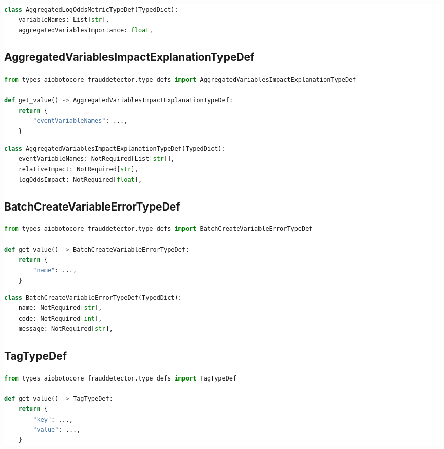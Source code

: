 ```python title="Definition"
class AggregatedLogOddsMetricTypeDef(TypedDict):
    variableNames: List[str],
    aggregatedVariablesImportance: float,
```

## AggregatedVariablesImpactExplanationTypeDef

```python title="Usage Example"
from types_aiobotocore_frauddetector.type_defs import AggregatedVariablesImpactExplanationTypeDef

def get_value() -> AggregatedVariablesImpactExplanationTypeDef:
    return {
        "eventVariableNames": ...,
    }
```

```python title="Definition"
class AggregatedVariablesImpactExplanationTypeDef(TypedDict):
    eventVariableNames: NotRequired[List[str]],
    relativeImpact: NotRequired[str],
    logOddsImpact: NotRequired[float],
```

## BatchCreateVariableErrorTypeDef

```python title="Usage Example"
from types_aiobotocore_frauddetector.type_defs import BatchCreateVariableErrorTypeDef

def get_value() -> BatchCreateVariableErrorTypeDef:
    return {
        "name": ...,
    }
```

```python title="Definition"
class BatchCreateVariableErrorTypeDef(TypedDict):
    name: NotRequired[str],
    code: NotRequired[int],
    message: NotRequired[str],
```

## TagTypeDef

```python title="Usage Example"
from types_aiobotocore_frauddetector.type_defs import TagTypeDef

def get_value() -> TagTypeDef:
    return {
        "key": ...,
        "value": ...,
    }
```
